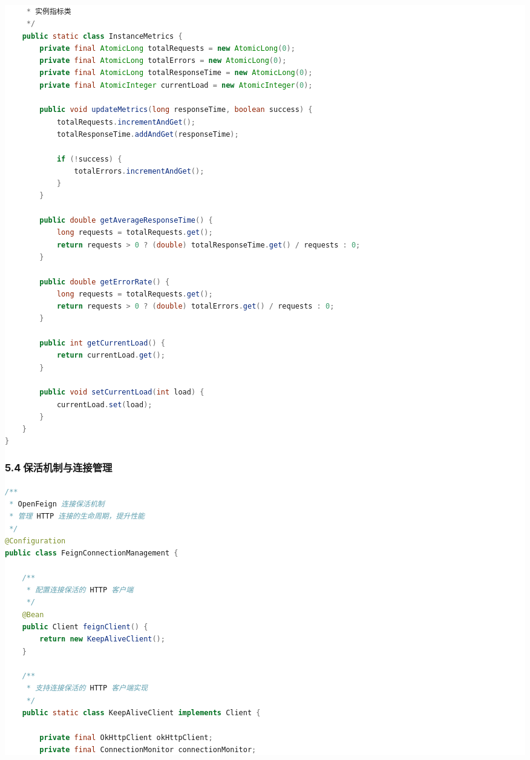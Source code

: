 ```java
     * 实例指标类
     */
    public static class InstanceMetrics {
        private final AtomicLong totalRequests = new AtomicLong(0);
        private final AtomicLong totalErrors = new AtomicLong(0);
        private final AtomicLong totalResponseTime = new AtomicLong(0);
        private final AtomicInteger currentLoad = new AtomicInteger(0);
        
        public void updateMetrics(long responseTime, boolean success) {
            totalRequests.incrementAndGet();
            totalResponseTime.addAndGet(responseTime);
            
            if (!success) {
                totalErrors.incrementAndGet();
            }
        }
        
        public double getAverageResponseTime() {
            long requests = totalRequests.get();
            return requests > 0 ? (double) totalResponseTime.get() / requests : 0;
        }
        
        public double getErrorRate() {
            long requests = totalRequests.get();
            return requests > 0 ? (double) totalErrors.get() / requests : 0;
        }
        
        public int getCurrentLoad() {
            return currentLoad.get();
        }
        
        public void setCurrentLoad(int load) {
            currentLoad.set(load);
        }
    }
}
```

### 5.4 保活机制与连接管理

```java
/**
 * OpenFeign 连接保活机制
 * 管理 HTTP 连接的生命周期，提升性能
 */
@Configuration
public class FeignConnectionManagement {
    
    /**
     * 配置连接保活的 HTTP 客户端
     */
    @Bean
    public Client feignClient() {
        return new KeepAliveClient();
    }
    
    /**
     * 支持连接保活的 HTTP 客户端实现
     */
    public static class KeepAliveClient implements Client {
        
        private final OkHttpClient okHttpClient;
        private final ConnectionMonitor connectionMonitor;
```